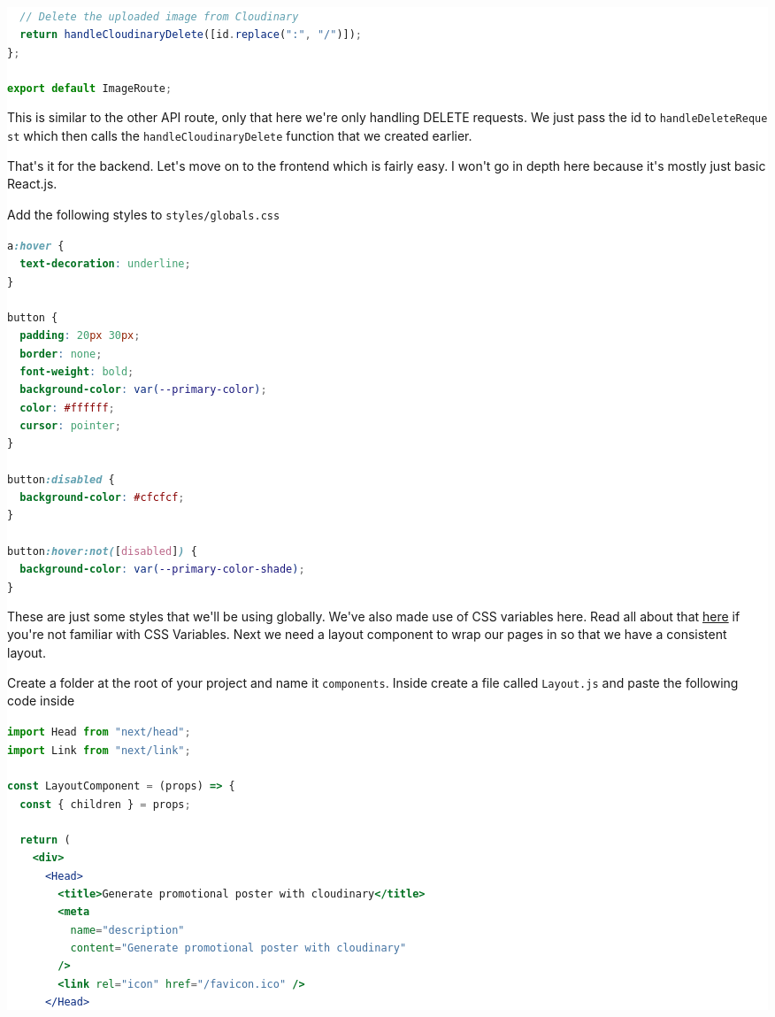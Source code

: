 ```js
  // Delete the uploaded image from Cloudinary
  return handleCloudinaryDelete([id.replace(":", "/")]);
};

export default ImageRoute;

```

This is similar to the other API route, only that here we're only handling DELETE requests. We just pass the id to `handleDeleteRequest` which then calls the `handleCloudinaryDelete` function that we created earlier. 

That's it for the backend. Let's move on to the frontend which is fairly easy. I won't go in depth here because it's mostly just basic React.js.

Add the following styles to `styles/globals.css`

```css
a:hover {
  text-decoration: underline;
}

button {
  padding: 20px 30px;
  border: none;
  font-weight: bold;
  background-color: var(--primary-color);
  color: #ffffff;
  cursor: pointer;
}

button:disabled {
  background-color: #cfcfcf;
}

button:hover:not([disabled]) {
  background-color: var(--primary-color-shade);
}

```

These are just some styles that we'll be using globally. We've also made use of CSS variables here. Read all about that [here](https://developer.mozilla.org/en-US/docs/Web/CSS/Using_CSS_custom_properties) if you're not familiar with CSS Variables. Next we need a layout component to wrap our pages in so that we have a consistent layout.

Create a folder at the root of your project and name it `components`. Inside create a file called `Layout.js` and paste the following code inside

```jsx
import Head from "next/head";
import Link from "next/link";

const LayoutComponent = (props) => {
  const { children } = props;

  return (
    <div>
      <Head>
        <title>Generate promotional poster with cloudinary</title>
        <meta
          name="description"
          content="Generate promotional poster with cloudinary"
        />
        <link rel="icon" href="/favicon.ico" />
      </Head>

```